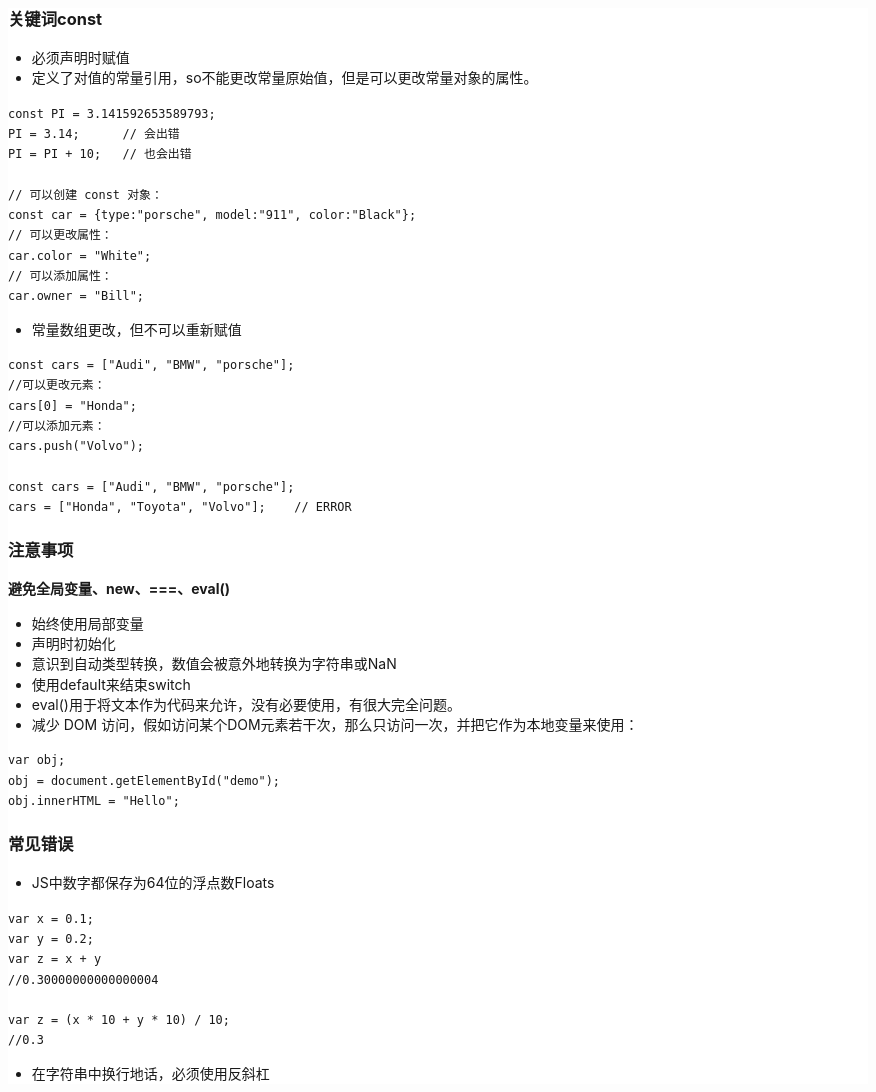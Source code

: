 ### 关键词const
- 必须声明时赋值
- 定义了对值的常量引用，so不能更改常量原始值，但是可以更改常量对象的属性。

```
const PI = 3.141592653589793;
PI = 3.14;      // 会出错
PI = PI + 10;   // 也会出错

// 可以创建 const 对象：
const car = {type:"porsche", model:"911", color:"Black"};
// 可以更改属性：
car.color = "White";
// 可以添加属性：
car.owner = "Bill";
```
- 常量数组更改，但不可以重新赋值

```
const cars = ["Audi", "BMW", "porsche"];
//可以更改元素：
cars[0] = "Honda";
//可以添加元素：
cars.push("Volvo");

const cars = ["Audi", "BMW", "porsche"];
cars = ["Honda", "Toyota", "Volvo"];    // ERROR
```
### 注意事项
**避免全局变量、new、===、eval()**
- 始终使用局部变量
- 声明时初始化
- 意识到自动类型转换，数值会被意外地转换为字符串或NaN
- 使用default来结束switch
- eval()用于将文本作为代码来允许，没有必要使用，有很大完全问题。
- 减少 DOM 访问，假如访问某个DOM元素若干次，那么只访问一次，并把它作为本地变量来使用：
```
var obj;
obj = document.getElementById("demo");
obj.innerHTML = "Hello"; 
```


### 常见错误
- JS中数字都保存为64位的浮点数Floats

```
var x = 0.1;
var y = 0.2;
var z = x + y             
//0.30000000000000004

var z = (x * 10 + y * 10) / 10;       
//0.3
```
- 在字符串中换行地话，必须使用反斜杠

